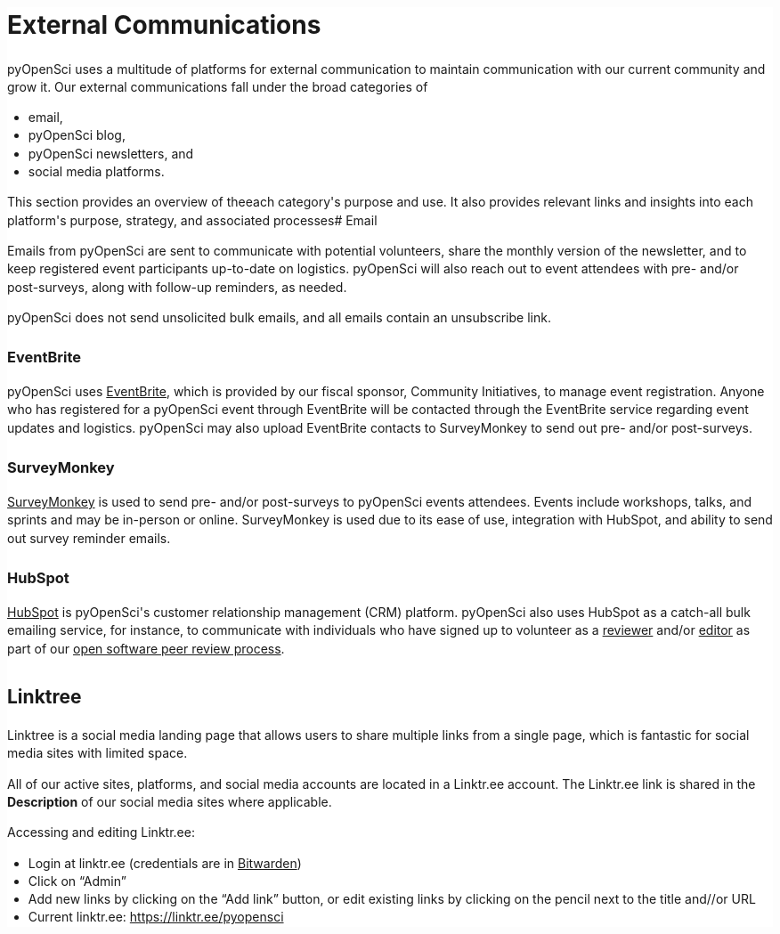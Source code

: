 # External Communications

pyOpenSci uses a multitude of platforms for external communication to maintain communication with our current community and grow it. Our external communications fall under the broad categories of 

* email, 
* pyOpenSci blog,
* pyOpenSci newsletters, and
* social media platforms.

This section provides an overview of theeach category's purpose and use. It also provides relevant links and insights into each platform's purpose, strategy, and associated processes# Email

Emails from pyOpenSci are sent to communicate with potential volunteers, share the monthly version of the newsletter, and to keep registered event participants up-to-date on logistics. pyOpenSci will also reach out to event attendees with pre- and/or post-surveys, along with follow-up reminders, as needed.

pyOpenSci does not send unsolicited bulk emails, and all emails contain an unsubscribe link. 

### EventBrite

pyOpenSci uses [EventBrite](https://eventbrite.com), which is provided by our fiscal sponsor, Community Initiatives, to manage event registration. Anyone who has registered for a pyOpenSci event through EventBrite will be contacted through the EventBrite service regarding event updates and logistics. pyOpenSci may also upload EventBrite contacts to SurveyMonkey to send out pre- and/or post-surveys.

### SurveyMonkey

[SurveyMonkey](https://www.surveymonkey.com/) is used to send  pre- and/or post-surveys to pyOpenSci events attendees. Events include workshops, talks, and sprints and may be in-person or online. SurveyMonkey is used due to its ease of use, integration with HubSpot, and ability to send out survey reminder emails.

### HubSpot

[HubSpot](https://hubspot.com/) is pyOpenSci's customer relationship management (CRM) platform. pyOpenSci also uses HubSpot as a catch-all bulk emailing service, for instance, to communicate with individuals who have signed up to volunteer as a [reviewer](https://forms.gle/Mps4UsRHTyF66cdg7) and/or [editor](https://forms.gle/aFAMBjrdU7f7zMP89) as part of our [open software peer review process](https://www.pyopensci.org/about-peer-review/index.html).

## Linktree

Linktree is a social media landing page that allows users to share multiple links from a single page, which is fantastic for social media sites with limited space.

All of our active sites, platforms, and social media accounts are located in a Linktr.ee account. The Linktr.ee link is shared in the **Description** of our social media sites where applicable.

Accessing and editing Linktr.ee:
* Login at linktr.ee (credentials are in [Bitwarden](./bitwarden.md))
* Click on “Admin”
* Add new links by clicking on the “Add link” button, or edit existing links by clicking on the pencil next to the title and//or URL
* Current linktr.ee: https://linktr.ee/pyopensci
